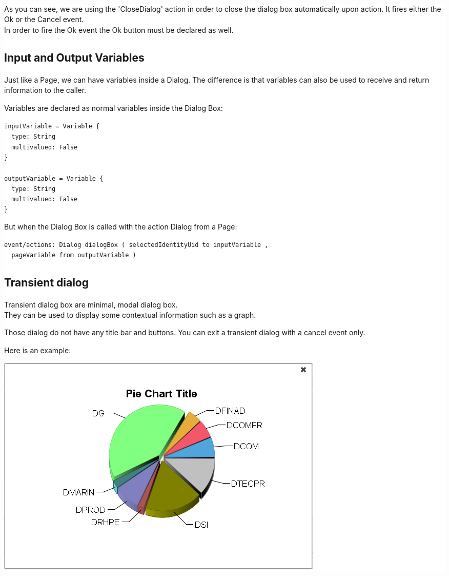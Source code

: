 As you can see, we are using the 'CloseDialog' action in order to close the dialog box automatically upon action. It fires either the Ok or the Cancel event.  
In order to fire the Ok event the Ok button must be declared as well.  

## Input and Output Variables

Just like a Page, we can have variables inside a Dialog. The difference is that variables can also be used to receive and return information to the caller.  

Variables are declared as normal variables inside the Dialog Box:  

```page
inputVariable = Variable {
  type: String
  multivalued: False
}

outputVariable = Variable {
  type: String
  multivalued: False
}
```

But when the Dialog Box is called with the action Dialog from a Page:  

```page
event/actions: Dialog dialogBox ( selectedIdentityUid to inputVariable ,
  pageVariable from outputVariable )
```

## Transient dialog

Transient dialog box are minimal, modal dialog box.  
They can be used to display some contextual information such as a graph.  

Those dialog do not have any title bar and buttons. You can exit a transient dialog with a cancel event only.  

Here is an example:

![Transient dialog](./images/dialog05.png "Transient dialog")  
